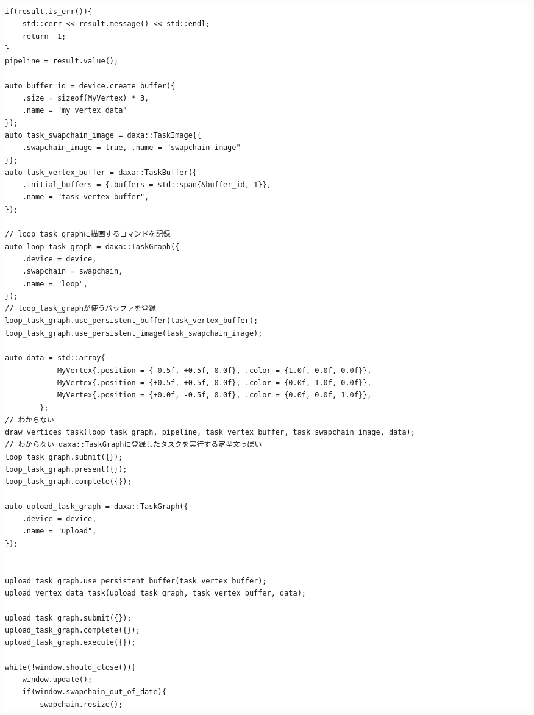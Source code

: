 	if(result.is_err()){
		std::cerr << result.message() << std::endl;
		return -1;
	}
	pipeline = result.value();

	auto buffer_id = device.create_buffer({
		.size = sizeof(MyVertex) * 3,
		.name = "my vertex data"
	});
	auto task_swapchain_image = daxa::TaskImage{{
		.swapchain_image = true, .name = "swapchain image"
	}};
	auto task_vertex_buffer = daxa::TaskBuffer({
		.initial_buffers = {.buffers = std::span{&buffer_id, 1}},
		.name = "task vertex buffer",
	});

	// loop_task_graphに描画するコマンドを記録
	auto loop_task_graph = daxa::TaskGraph({
		.device = device,
		.swapchain = swapchain,
		.name = "loop",
	});
	// loop_task_graphが使うバッファを登録
	loop_task_graph.use_persistent_buffer(task_vertex_buffer);
	loop_task_graph.use_persistent_image(task_swapchain_image);
	
	auto data = std::array{
				MyVertex{.position = {-0.5f, +0.5f, 0.0f}, .color = {1.0f, 0.0f, 0.0f}},
				MyVertex{.position = {+0.5f, +0.5f, 0.0f}, .color = {0.0f, 1.0f, 0.0f}},
				MyVertex{.position = {+0.0f, -0.5f, 0.0f}, .color = {0.0f, 0.0f, 1.0f}},
			};
	// わからない
	draw_vertices_task(loop_task_graph, pipeline, task_vertex_buffer, task_swapchain_image, data);
	// わからない daxa::TaskGraphに登録したタスクを実行する定型文っぽい
	loop_task_graph.submit({});
	loop_task_graph.present({});
	loop_task_graph.complete({});

	auto upload_task_graph = daxa::TaskGraph({
		.device = device,
		.name = "upload",
	});

	
	upload_task_graph.use_persistent_buffer(task_vertex_buffer);
	upload_vertex_data_task(upload_task_graph, task_vertex_buffer, data);

	upload_task_graph.submit({});
	upload_task_graph.complete({});
	upload_task_graph.execute({});

	while(!window.should_close()){
		window.update();
		if(window.swapchain_out_of_date){
			swapchain.resize();
